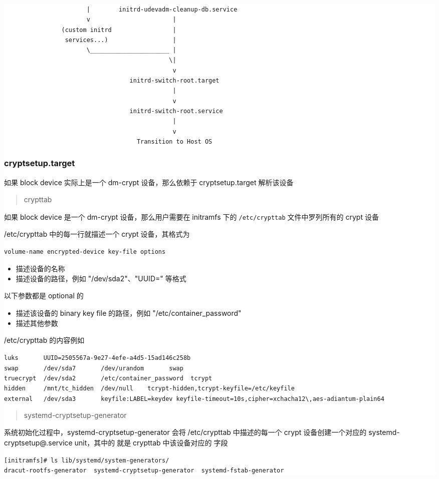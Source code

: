 ```
                       |        initrd-udevadm-cleanup-db.service
                       v                       |
                (custom initrd                 |
                 services...)                  |
                       \______________________ |
                                              \|
                                               v
                                   initrd-switch-root.target
                                               |
                                               v
                                   initrd-switch-root.service
                                               |
                                               v
                                     Transition to Host OS
```


### cryptsetup.target

如果 block device 实际上是一个 dm-crypt 设备，那么依赖于 cryptsetup.target 解析该设备

> crypttab

如果 block device 是一个 dm-crypt 设备，那么用户需要在 initramfs 下的 `/etc/crypttab` 文件中罗列所有的 crypt 设备

/etc/crypttab 中的每一行就描述一个 crypt 设备，其格式为

```
volume-name encrypted-device key-file options
```

- <volume-name> 描述设备的名称
- <encrypted-device> 描述设备的路径，例如 "/dev/sda2"、"UUID=" 等格式

以下参数都是 optional 的

- <key-file> 描述该设备的 binary key file 的路径，例如 "/etc/container_password"
- <options> 描述其他参数


/etc/crypttab 的内容例如

```
luks       UUID=2505567a-9e27-4efe-a4d5-15ad146c258b
swap       /dev/sda7       /dev/urandom       swap
truecrypt  /dev/sda2       /etc/container_password  tcrypt
hidden     /mnt/tc_hidden  /dev/null    tcrypt-hidden,tcrypt-keyfile=/etc/keyfile
external   /dev/sda3       keyfile:LABEL=keydev keyfile-timeout=10s,cipher=xchacha12\,aes-adiantum-plain64
```


> systemd-cryptsetup-generator

系统初始化过程中，systemd-cryptsetup-generator 会将 /etc/crypttab 中描述的每一个 crypt 设备创建一个对应的 systemd-cryptsetup@<volume-name>.service unit，其中的 <volume-name> 就是 crypttab 中该设备对应的 <volume-name> 字段

```sh
[initramfs]# ls lib/systemd/system-generators/
dracut-rootfs-generator  systemd-cryptsetup-generator  systemd-fstab-generator
```
